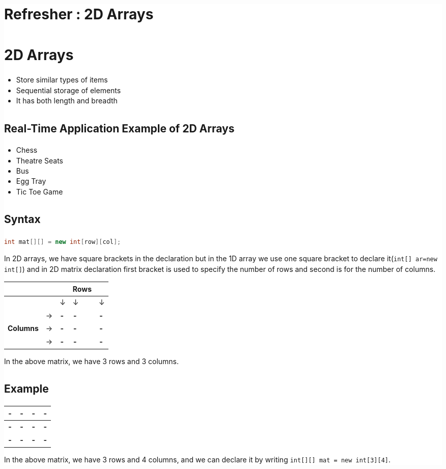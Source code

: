 # Refresher : 2D Arrays



# 2D Arrays
- Store similar types of items
- Sequential storage of elements 
- It has both length and breadth

## Real-Time Application Example of 2D Arrays
- Chess
- Theatre Seats
- Bus
- Egg Tray
- Tic Toe Game

## Syntax

```cpp
int mat[][] = new int[row][col];
```
In 2D arrays, we have square brackets in the declaration but in the 1D array we use one square bracket to declare it(`int[] ar=new int[]`) and in 2D matrix declaration first bracket is used to specify the number of rows and second is for the number of columns.



||||Rows||
|-|-| -------- | -------- | -------- |
|| |&darr; |&darr;  |&darr;  |
||&rarr;|**-**|**-**|**-**|
|**Columns**|&rarr;|**-**|**-**|**-**|
||&rarr;|**-**|**-**|**-**|

In the above matrix, we have 3 rows and 3 columns.


## Example
|-|-|-|-|
|-|-|-|-|
|**-**|**-**|**-**|**-**|
|**-**|**-**|**-**|**-**|

In the above matrix, we have 3 rows and 4 columns, and we can declare it by writing `int[][] mat = new int[3][4]`.
